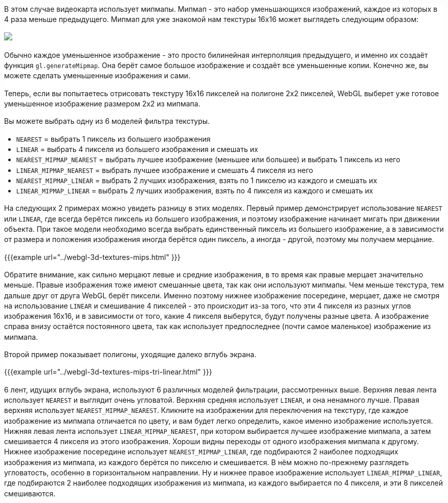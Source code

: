 В этом случае видеокарта использует мипмапы. Мипмап - это набор уменьшающихся
изображений, каждое из которых в 4 раза меньше предыдущего. Мипмап для уже
знакомой нам текстуры 16x16 может выглядеть следующим образом:

<img class="webgl_center noinvertdark nobg" src="resources/mipmap-low-res-enlarged.png" />

Обычно каждое уменьшенное изображение - это просто билинейная интерполяция
предыдущего, и именно их создаёт функция `gl.generateMipmap`. Она берёт
самое большое изображение и создаёт все уменьшенные копии. Конечно же, вы
можете сделать уменьшенные изображения и сами.

Теперь, если вы попытаетесь отрисовать текстуру 16x16 пикселей на полигоне
2x2 пикселей, WebGL выберет уже готовое уменьшенное изображение размером 2x2
из мипмапа.

Вы можете выбрать одну из 6 моделей фильтра текстуры.

*   `NEAREST` = выбрать 1 пиксель из большего изображения
*   `LINEAR` = выбрать 4 пикселя из большего изображения и смешать их
*   `NEAREST_MIPMAP_NEAREST` = выбрать лучшее изображение (меньшее или большее) и выбрать 1 пиксель из него
*   `LINEAR_MIPMAP_NEAREST` = выбрать лучшее изображение и смешать 4 пикселя из него
*   `NEAREST_MIPMAP_LINEAR` = выбрать 2 лучших изображения, взять по 1 пикселю из каждого и смешать их
*   `LINEAR_MIPMAP_LINEAR` = выбрать 2 лучших изображения, взять по 4 пикселя из каждого и смешать их

На следующих 2 примерах можно увидеть разницу в этих моделях. Первый пример
демонстрирует использование `NEAREST` или `LINEAR`, где всегда берётся пиксель
из большего изображения, и поэтому изображение начинает мигать при движении
объекта. При такое модели необходимо всегда выбрать единственный пиксель из
большего изображение, а в зависимости от размера и положения изображения иногда
берётся один пиксель, а иногда - другой, поэтому мы получаем мерцание.

{{{example url="../webgl-3d-textures-mips.html" }}}

Обратите внимание, как сильно мерцают левые и средние изображения, в то время как правые мерцает
значительно меньше. Правые изображения тоже имеют смешанные цвета, так как они используют мипмапы.
Чем меньше текстура, тем дальше друг от друга WebGL берёт пиксели. Именно поэтому нижнее изображение
посередине, мерцает, даже не смотря на использование `LINEAR` и смешивание 4 пикселей - это происходит
из-за того, что эти 4 пикселя из разных углов изображения 16x16, и в зависимости от того, какие 4
пикселя выберутся, будут получены разные цвета. А изображение справа внизу остаётся постоянного цвета,
так как использует предпоследнее (почти самое маленькое) изображение из мипмапа.

Второй пример показывает полигоны, уходящие далеко вглубь экрана.

{{{example url="../webgl-3d-textures-mips-tri-linear.html" }}}

6 лент, идущих вглубь экрана, используют 6 различных моделей фильтрации,
рассмотренных выше. Верхняя левая лента использует `NEAREST` и выглядит
очень угловатой. Верхняя средняя использует `LINEAR`, и она ненамного лучше.
Правая верхняя использует `NEAREST_MIPMAP_NEAREST`. Кликните на изображении
для переключения на текстуру, где каждое изображение из мипмапа отличается
по цвету, и вам будет легко определить, какое именно изображение используется.
Нижняя левая лента использует `LINEAR_MIPMAP_NEAREST`, при котором выбирается
лучшее изображение мипмапа, а затем смешивается 4 пикселя из этого изображения.
Хороши видны переходы от одного изображения мипмапа к другому. Нижнее
изображение посередине использует `NEAREST_MIPMAP_LINEAR`, где подбираются 2
наиболее подходящих изображения из мипмапа, из каждого берётся по пикселю и
смешивается. В нём можно по-прежнему разглядеть угловатость, особенно в
горизонтальном направлении. Ну и нижнее правое изображение использует
`LINEAR_MIPMAP_LINEAR`, где подбираются 2 наиболее подходящих изображения из
мипмапа, из каждого выбирается по 4 пикселя, и эти 8 пикселей смешиваются.
